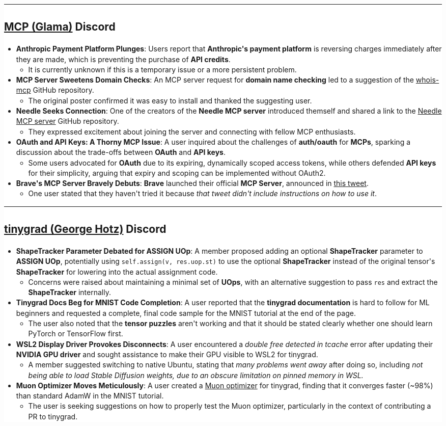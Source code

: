 

---



## [MCP (Glama)](https://discord.com/channels/1312302100125843476) Discord

- **Anthropic Payment Platform Plunges**: Users report that **Anthropic's payment platform** is reversing charges immediately after they are made, which is preventing the purchase of **API credits**.
   - It is currently unknown if this is a temporary issue or a more persistent problem.
- **MCP Server Sweetens Domain Checks**: An MCP server request for **domain name checking** led to a suggestion of the [whois-mcp](https://github.com/bharathvaj-ganesan/whois-mcp) GitHub repository.
   - The original poster confirmed it was easy to install and thanked the suggesting user.
- **Needle Seeks Connection**: One of the creators of the **Needle MCP server** introduced themself and shared a link to the [Needle MCP server](https://github.com/needle-ai/needle-mcp) GitHub repository.
   - They expressed excitement about joining the server and connecting with fellow MCP enthusiasts.
- **OAuth and API Keys: A Thorny MCP Issue**: A user inquired about the challenges of **auth/oauth** for **MCPs**, sparking a discussion about the trade-offs between **OAuth** and **API keys**.
   - Some users advocated for **OAuth** due to its expiring, dynamically scoped access tokens, while others defended **API keys** for their simplicity, arguing that expiry and scoping can be implemented without OAuth2.
- **Brave's MCP Server Bravely Debuts**: **Brave** launched their official **MCP Server**, announced in [this tweet](https://x.com/Arindam_1729/status/1945958688919114183).
   - One user stated that they haven't tried it because *that tweet didn't include instructions on how to use it*.



---



## [tinygrad (George Hotz)](https://discord.com/channels/1068976834382925865) Discord

- **ShapeTracker Parameter Debated for ASSIGN UOp**: A member proposed adding an optional **ShapeTracker** parameter to **ASSIGN UOp**, potentially using `self.assign(v, res.uop.st)` to use the optional **ShapeTracker** instead of the original tensor's **ShapeTracker** for lowering into the actual assignment code.
   - Concerns were raised about maintaining a minimal set of **UOps**, with an alternative suggestion to pass `res` and extract the **ShapeTracker** internally.
- **Tinygrad Docs Beg for MNIST Code Completion**: A user reported that the **tinygrad documentation** is hard to follow for ML beginners and requested a complete, final code sample for the MNIST tutorial at the end of the page.
   - The user also noted that the **tensor puzzles** aren't working and that it should be stated clearly whether one should learn PyTorch or TensorFlow first.
- **WSL2 Display Driver Provokes Disconnects**: A user encountered a *double free detected in tcache* error after updating their **NVIDIA GPU driver** and sought assistance to make their GPU visible to WSL2 for tinygrad.
   - A member suggested switching to native Ubuntu, stating that *many problems went away* after doing so, including *not being able to load Stable Diffusion weights, due to an obscure limitation on pinned memory in WSL.*
- **Muon Optimizer Moves Meticulously**: A user created a [Muon optimizer](https://github.com/aeryskyB/tiny_learn/blob/master/muon_tiny/muon.py) for tinygrad, finding that it converges faster (~98%) than standard AdamW in the MNIST tutorial.
   - The user is seeking suggestions on how to properly test the Muon optimizer, particularly in the context of contributing a PR to tinygrad.
